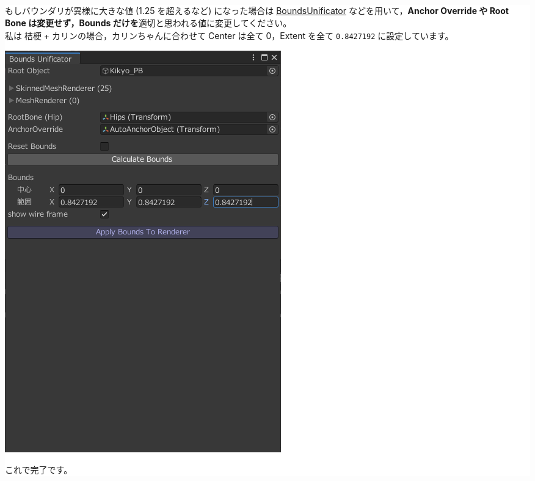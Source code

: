 もしバウンダリが異様に大きな値 (1.25 を超えるなど) になった場合は [BoundsUnificator](https://esa-pages.io/p/sharing/15655/posts/40/5e66e9c4374afa5aba15.html) などを用いて，**Anchor Override や Root Bone は変更せず，Bounds だけを**適切と思われる値に変更してください。  
私は 桔梗 + カリンの場合，カリンちゃんに合わせて Center は全て 0，Extent を全て `0.8427192` に設定しています。

![](../assets/img/chimera/24.png)

これで完了です。
